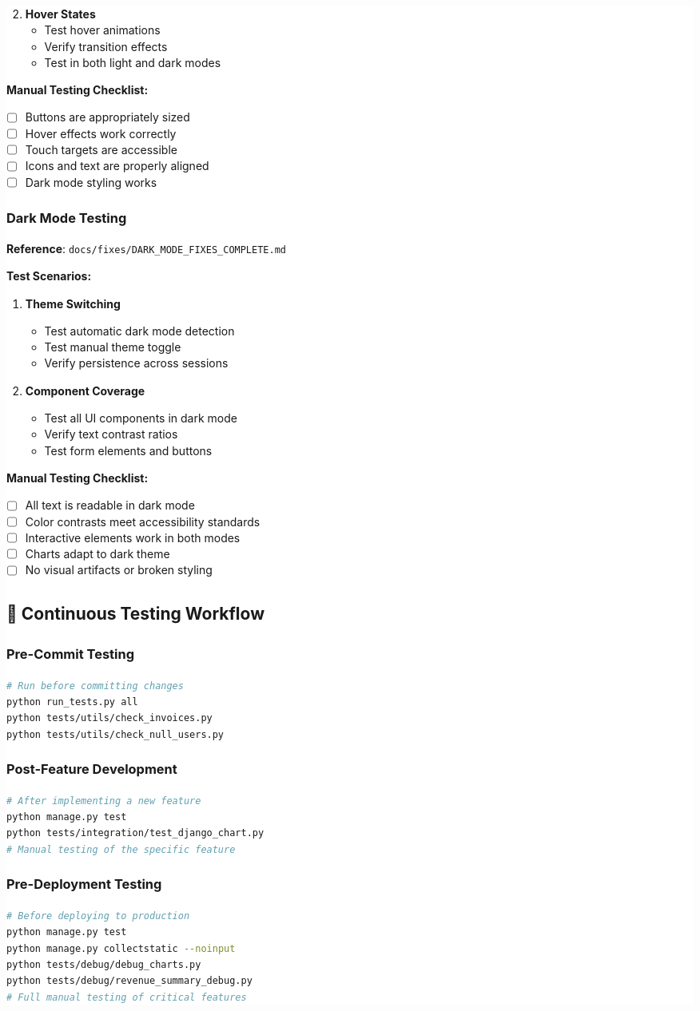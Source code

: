 2. **Hover States**
   - Test hover animations
   - Verify transition effects
   - Test in both light and dark modes

**Manual Testing Checklist:**
- [ ] Buttons are appropriately sized
- [ ] Hover effects work correctly
- [ ] Touch targets are accessible
- [ ] Icons and text are properly aligned
- [ ] Dark mode styling works

### Dark Mode Testing
**Reference**: `docs/fixes/DARK_MODE_FIXES_COMPLETE.md`

**Test Scenarios:**
1. **Theme Switching**
   - Test automatic dark mode detection
   - Test manual theme toggle
   - Verify persistence across sessions

2. **Component Coverage**
   - Test all UI components in dark mode
   - Verify text contrast ratios
   - Test form elements and buttons

**Manual Testing Checklist:**
- [ ] All text is readable in dark mode
- [ ] Color contrasts meet accessibility standards
- [ ] Interactive elements work in both modes
- [ ] Charts adapt to dark theme
- [ ] No visual artifacts or broken styling

## 🔄 Continuous Testing Workflow

### Pre-Commit Testing
```bash
# Run before committing changes
python run_tests.py all
python tests/utils/check_invoices.py
python tests/utils/check_null_users.py
```

### Post-Feature Development
```bash
# After implementing a new feature
python manage.py test
python tests/integration/test_django_chart.py
# Manual testing of the specific feature
```

### Pre-Deployment Testing
```bash
# Before deploying to production
python manage.py test
python manage.py collectstatic --noinput
python tests/debug/debug_charts.py
python tests/debug/revenue_summary_debug.py
# Full manual testing of critical features
```
